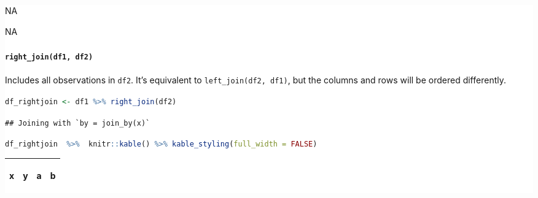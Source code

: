 <td style="text-align:right;">

NA
</td>

<td style="text-align:left;">

NA
</td>

</tr>

</tbody>

</table>

#### `right_join(df1, df2)`

Includes all observations in `df2`. It’s equivalent to
`left_join(df2, df1)`, but the columns and rows will be ordered
differently.

``` r
df_rightjoin <- df1 %>% right_join(df2)
```

    ## Joining with `by = join_by(x)`

``` r
df_rightjoin  %>%  knitr::kable() %>% kable_styling(full_width = FALSE)
```

<table class="table" style="width: auto !important; margin-left: auto; margin-right: auto;">

<thead>

<tr>

<th style="text-align:right;">

x
</th>

<th style="text-align:right;">

y
</th>

<th style="text-align:right;">

a
</th>

<th style="text-align:left;">

b
</th>

</tr>

</thead>
